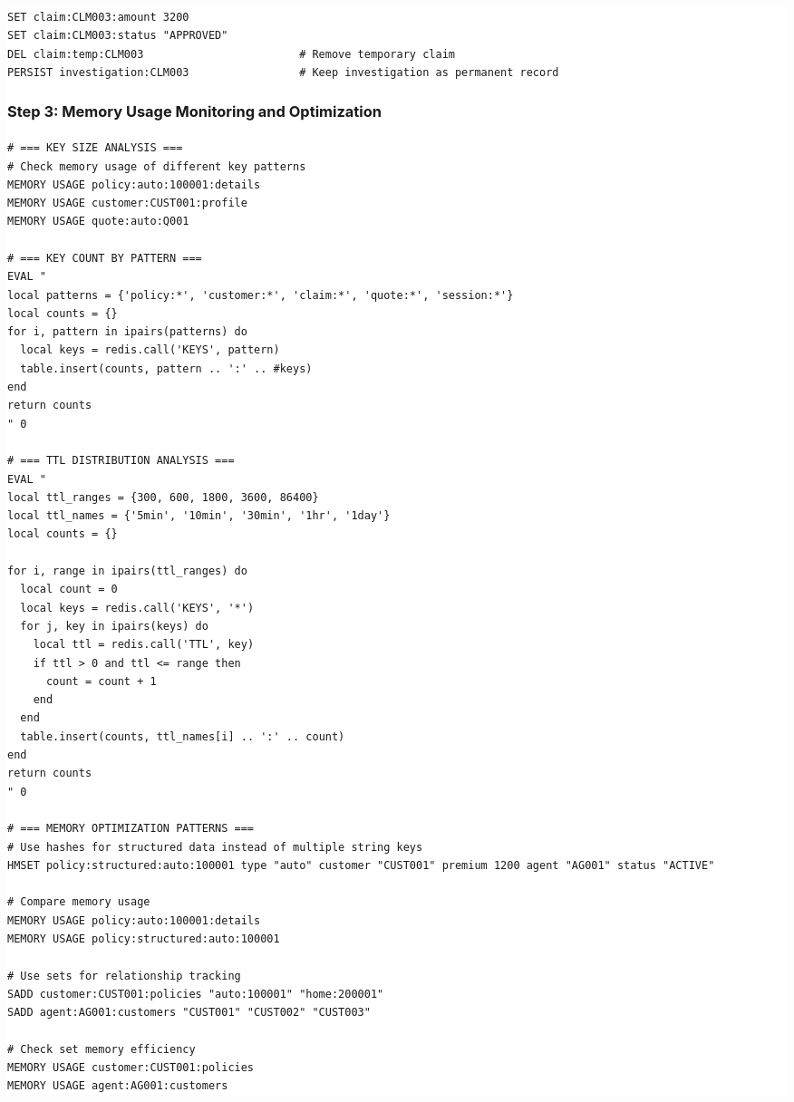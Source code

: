 ```redis
SET claim:CLM003:amount 3200
SET claim:CLM003:status "APPROVED"
DEL claim:temp:CLM003                        # Remove temporary claim
PERSIST investigation:CLM003                 # Keep investigation as permanent record
```

### Step 3: Memory Usage Monitoring and Optimization

```redis
# === KEY SIZE ANALYSIS ===
# Check memory usage of different key patterns
MEMORY USAGE policy:auto:100001:details
MEMORY USAGE customer:CUST001:profile
MEMORY USAGE quote:auto:Q001

# === KEY COUNT BY PATTERN ===
EVAL "
local patterns = {'policy:*', 'customer:*', 'claim:*', 'quote:*', 'session:*'}
local counts = {}
for i, pattern in ipairs(patterns) do
  local keys = redis.call('KEYS', pattern)
  table.insert(counts, pattern .. ':' .. #keys)
end
return counts
" 0

# === TTL DISTRIBUTION ANALYSIS ===
EVAL "
local ttl_ranges = {300, 600, 1800, 3600, 86400}
local ttl_names = {'5min', '10min', '30min', '1hr', '1day'}
local counts = {}

for i, range in ipairs(ttl_ranges) do
  local count = 0
  local keys = redis.call('KEYS', '*')
  for j, key in ipairs(keys) do
    local ttl = redis.call('TTL', key)
    if ttl > 0 and ttl <= range then
      count = count + 1
    end
  end
  table.insert(counts, ttl_names[i] .. ':' .. count)
end
return counts
" 0

# === MEMORY OPTIMIZATION PATTERNS ===
# Use hashes for structured data instead of multiple string keys
HMSET policy:structured:auto:100001 type "auto" customer "CUST001" premium 1200 agent "AG001" status "ACTIVE"

# Compare memory usage
MEMORY USAGE policy:auto:100001:details
MEMORY USAGE policy:structured:auto:100001

# Use sets for relationship tracking
SADD customer:CUST001:policies "auto:100001" "home:200001"
SADD agent:AG001:customers "CUST001" "CUST002" "CUST003"

# Check set memory efficiency
MEMORY USAGE customer:CUST001:policies
MEMORY USAGE agent:AG001:customers
```
